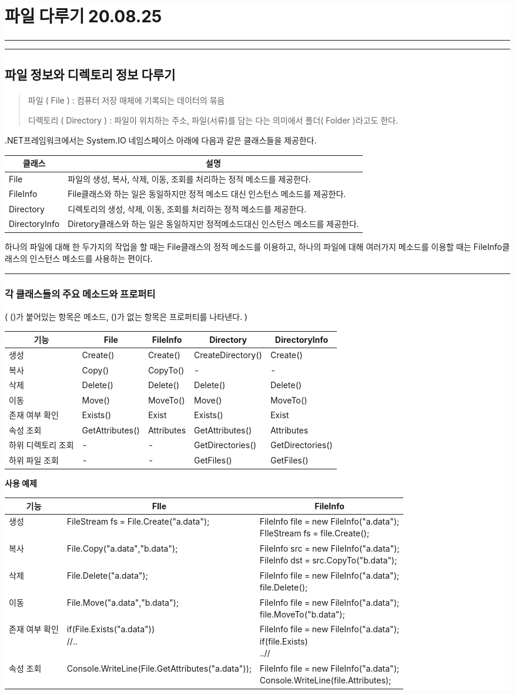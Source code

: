 # 파일 다루기			20.08.25

------

--------

## 파일 정보와 디렉토리 정보 다루기

> 파일 ( File ) : 컴퓨터 저장 매체에 기록되는 데이터의 묶음
>
> 디렉토리 ( Directory ) : 파일이 위치하는 주소, 파일(서류)를 담는 다는 의미에서 폴더( Folder )라고도 한다.

.NET프레임워크에서는 System.IO 네임스페이스 아래에 다음과 같은 클래스들을 제공한다.

| 클래스        | 설명                                                         |
| ------------- | ------------------------------------------------------------ |
| File          | 파일의 생성, 복사, 삭제, 이동, 조회를 처리하는 정적 메소드를 제공한다. |
| FileInfo      | File클래스와 하는 일은 동일하지만 정적 메소드 대신 인스턴스 메소드를 제공한다. |
| Directory     | 디렉토리의 생성, 삭제, 이동, 조회를 처리하는 정적 메소드를 제공한다. |
| DirectoryInfo | Diretory클래스와 하는 일은 동일하지만 정적메소드대신 인스턴스 메소드를 제공한다. |

하나의 파일에 대해 한 두가지의 작업을 할 때는 File클래스의 정적 메소드를 이용하고, 하나의 파일에 대해 여러가지 메소드를 이용할 때는 FileInfo클래스의 인스턴스 메소드를 사용하는 편이다.



------------

### 각 클래스들의 주요 메소드와 프로퍼티

(  ()가 붙어있는 항목은 메소드, ()가 없는 항목은 프로퍼티를 나타낸다. )

| 기능               | File            | FileInfo   | Directory         | DirectoryInfo    |
| ------------------ | --------------- | ---------- | ----------------- | ---------------- |
| 생성               | Create()        | Create()   | CreateDirectory() | Create()         |
| 복사               | Copy()          | CopyTo()   | -                 | -                |
| 삭제               | Delete()        | Delete()   | Delete()          | Delete()         |
| 이동               | Move()          | MoveTo()   | Move()            | MoveTo()         |
| 존재 여부 확인     | Exists()        | Exist      | Exists()          | Exist            |
| 속성 조회          | GetAttributes() | Attributes | GetAttributes()   | Attributes       |
| 하위 디렉토리 조회 | -               | -          | GetDirectories()  | GetDirectories() |
| 하위 파일 조회     | -               | -          | GetFiles()        | GetFiles()       |

**사용 예제**

| 기능           | FIle                                             | FileInfo                                                     |
| -------------- | ------------------------------------------------ | ------------------------------------------------------------ |
| 생성           | FileStream fs = File.Create("a.data");           | FileInfo file = new FileInfo("a.data");<br />FIleStream fs = file.Create(); |
| 복사           | File.Copy("a.data","b.data");                    | FileInfo src = new FileInfo("a.data");<br />FileInfo dst = src.CopyTo("b.data"); |
| 삭제           | File.Delete("a.data");                           | FileInfo file = new FileInfo("a.data");<br />file.Delete();  |
| 이동           | File.Move("a.data","b.data");                    | FileInfo file = new FileInfo("a.data");<br />file.MoveTo("b.data"); |
| 존재 여부 확인 | if(File.Exists("a.data"))<br />//..              | FileInfo file = new FileInfo("a.data");<br />if(file.Exists)<br />..// |
| 속성 조회      | Console.WriteLine(File.GetAttributes("a.data")); | FileInfo file = new FileInfo("a.data");<br />Console.WriteLine(file.Attributes); |
